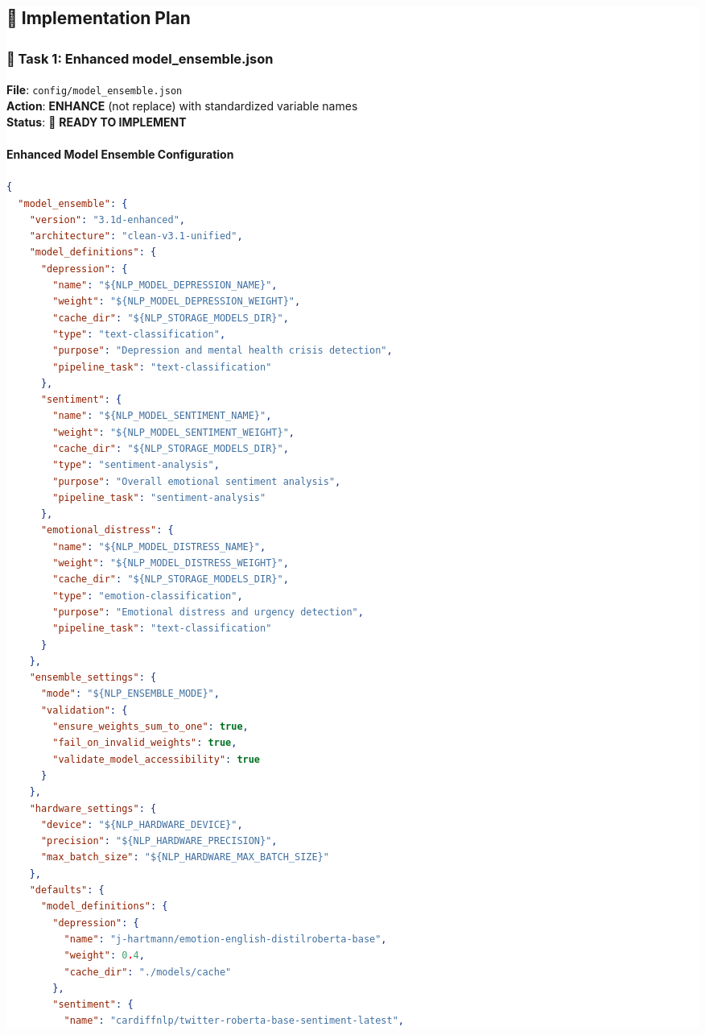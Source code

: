 
## 🔧 **Implementation Plan**

### **🎯 Task 1: Enhanced model_ensemble.json**

**File**: `config/model_ensemble.json`  
**Action**: **ENHANCE** (not replace) with standardized variable names  
**Status**: 🔄 **READY TO IMPLEMENT**

#### **Enhanced Model Ensemble Configuration**
```json
{
  "model_ensemble": {
    "version": "3.1d-enhanced",
    "architecture": "clean-v3.1-unified",
    "model_definitions": {
      "depression": {
        "name": "${NLP_MODEL_DEPRESSION_NAME}",
        "weight": "${NLP_MODEL_DEPRESSION_WEIGHT}",
        "cache_dir": "${NLP_STORAGE_MODELS_DIR}",
        "type": "text-classification",
        "purpose": "Depression and mental health crisis detection",
        "pipeline_task": "text-classification"
      },
      "sentiment": {
        "name": "${NLP_MODEL_SENTIMENT_NAME}",
        "weight": "${NLP_MODEL_SENTIMENT_WEIGHT}",
        "cache_dir": "${NLP_STORAGE_MODELS_DIR}",
        "type": "sentiment-analysis",
        "purpose": "Overall emotional sentiment analysis",
        "pipeline_task": "sentiment-analysis"
      },
      "emotional_distress": {
        "name": "${NLP_MODEL_DISTRESS_NAME}",
        "weight": "${NLP_MODEL_DISTRESS_WEIGHT}",
        "cache_dir": "${NLP_STORAGE_MODELS_DIR}",
        "type": "emotion-classification",
        "purpose": "Emotional distress and urgency detection",
        "pipeline_task": "text-classification"
      }
    },
    "ensemble_settings": {
      "mode": "${NLP_ENSEMBLE_MODE}",
      "validation": {
        "ensure_weights_sum_to_one": true,
        "fail_on_invalid_weights": true,
        "validate_model_accessibility": true
      }
    },
    "hardware_settings": {
      "device": "${NLP_HARDWARE_DEVICE}",
      "precision": "${NLP_HARDWARE_PRECISION}",
      "max_batch_size": "${NLP_HARDWARE_MAX_BATCH_SIZE}"
    },
    "defaults": {
      "model_definitions": {
        "depression": {
          "name": "j-hartmann/emotion-english-distilroberta-base",
          "weight": 0.4,
          "cache_dir": "./models/cache"
        },
        "sentiment": {
          "name": "cardiffnlp/twitter-roberta-base-sentiment-latest",
```